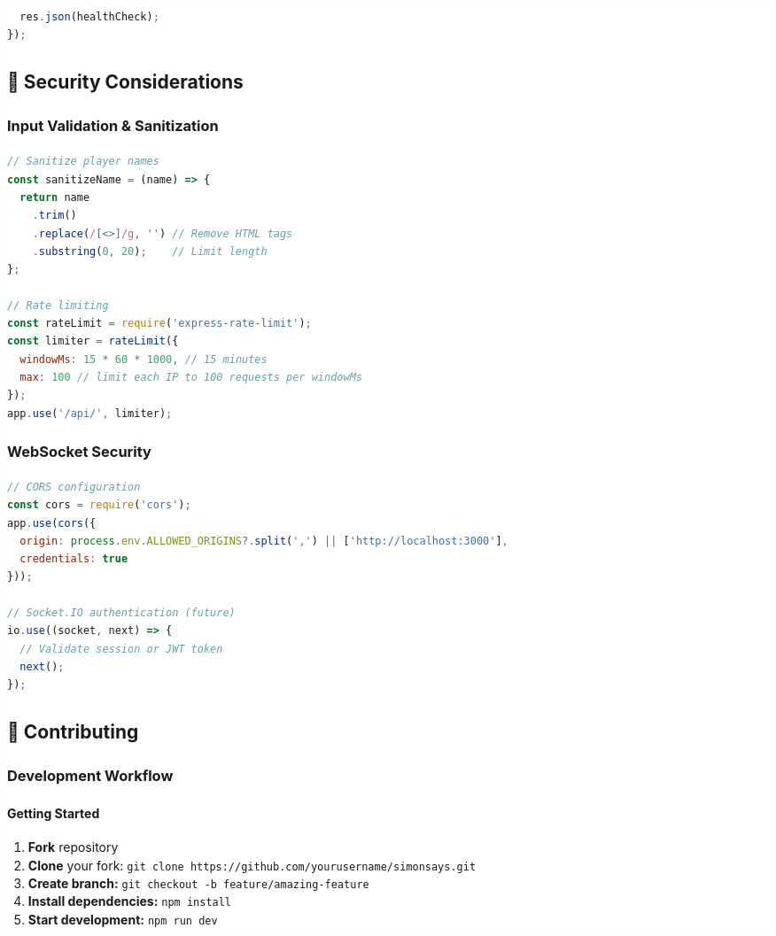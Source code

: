 ```javascript
  res.json(healthCheck);
});
```

## 🔐 Security Considerations

### Input Validation & Sanitization
```javascript
// Sanitize player names
const sanitizeName = (name) => {
  return name
    .trim()
    .replace(/[<>]/g, '') // Remove HTML tags
    .substring(0, 20);    // Limit length
};

// Rate limiting
const rateLimit = require('express-rate-limit');
const limiter = rateLimit({
  windowMs: 15 * 60 * 1000, // 15 minutes
  max: 100 // limit each IP to 100 requests per windowMs
});
app.use('/api/', limiter);
```

### WebSocket Security
```javascript
// CORS configuration
const cors = require('cors');
app.use(cors({
  origin: process.env.ALLOWED_ORIGINS?.split(',') || ['http://localhost:3000'],
  credentials: true
}));

// Socket.IO authentication (future)
io.use((socket, next) => {
  // Validate session or JWT token
  next();
});
```

## 🤝 Contributing

### Development Workflow

#### Getting Started
1. **Fork** repository
2. **Clone** your fork: `git clone https://github.com/yourusername/simonsays.git`
3. **Create branch:** `git checkout -b feature/amazing-feature`
4. **Install dependencies:** `npm install`
5. **Start development:** `npm run dev`

